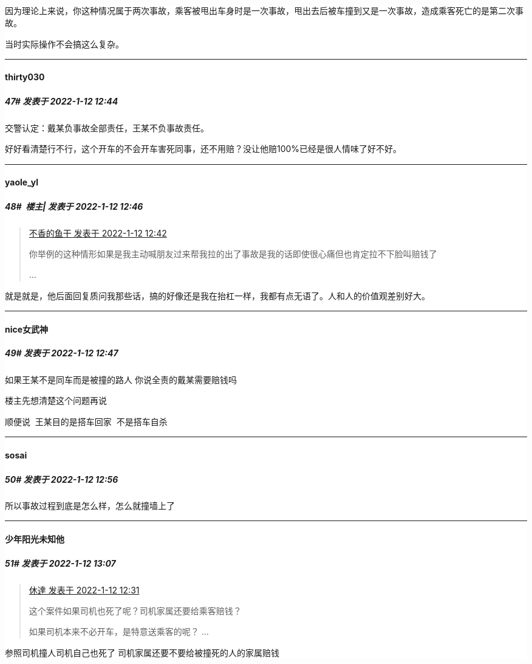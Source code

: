 因为理论上来说，你这种情况属于两次事故，乘客被甩出车身时是一次事故，甩出去后被车撞到又是一次事故，造成乘客死亡的是第二次事故。

当时实际操作不会搞这么复杂。

*****

####  thirty030  
##### 47#       发表于 2022-1-12 12:44

交警认定：戴某负事故全部责任，王某不负事故责任。

好好看清楚行不行，这个开车的不会开车害死同事，还不用赔？没让他赔100%已经是很人情味了好不好。

*****

####  yaole_yl  
##### 48#         楼主| 发表于 2022-1-12 12:46

<blockquote><a href="httphttps://bbs.saraba1st.com/2b/forum.php?mod=redirect&amp;goto=findpost&amp;pid=54258319&amp;ptid=2046973" target="_blank">不香的鱼干 发表于 2022-1-12 12:42</a>

你举例的这种情形如果是我主动喊朋友过来帮我拉的出了事故是我的话即使很心痛但也肯定拉不下脸叫赔钱了

 ...</blockquote>
就是就是，他后面回复质问我那些话，搞的好像还是我在抬杠一样，我都有点无语了。人和人的价值观差别好大。

*****

####  nice女武神  
##### 49#       发表于 2022-1-12 12:47

如果王某不是同车而是被撞的路人 你说全责的戴某需要赔钱吗  

楼主先想清楚这个问题再说

顺便说  王某目的是搭车回家  不是搭车自杀 

*****

####  sosai  
##### 50#       发表于 2022-1-12 12:56

所以事故过程到底是怎么样，怎么就撞墙上了

*****

####  少年阳光未知他  
##### 51#       发表于 2022-1-12 13:07

<blockquote><a href="httphttps://bbs.saraba1st.com/2b/forum.php?mod=redirect&amp;goto=findpost&amp;pid=54258145&amp;ptid=2046973" target="_blank">休達 发表于 2022-1-12 12:31</a>

这个案件如果司机也死了呢？司机家属还要给乘客赔钱？

如果司机本来不必开车，是特意送乘客的呢？ ...</blockquote>
参照司机撞人司机自己也死了 司机家属还要不要给被撞死的人的家属赔钱
